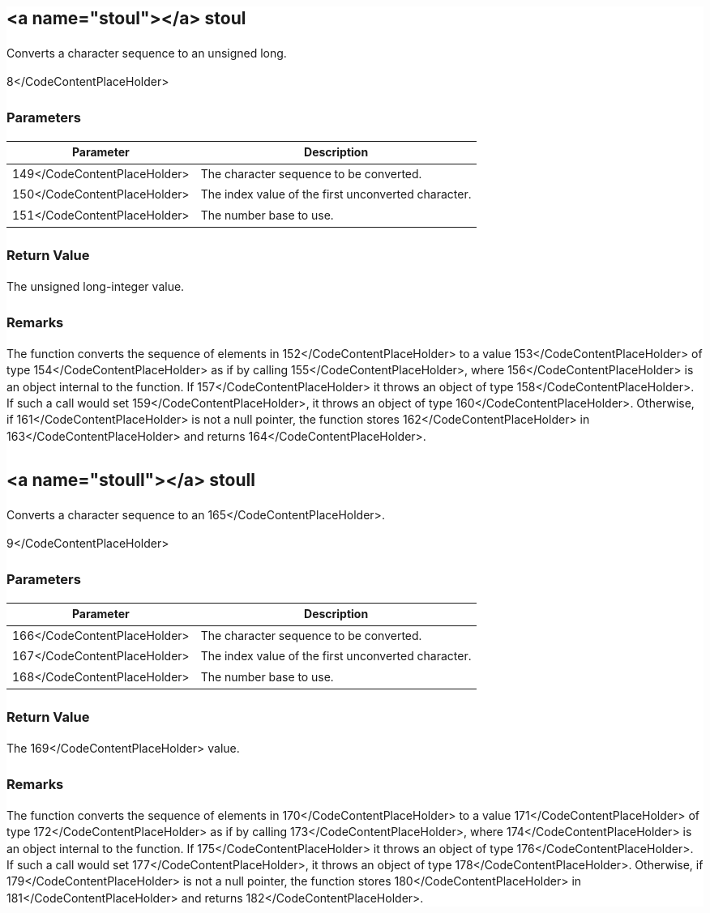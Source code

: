 ##  \<a name="stoul">\</a>  stoul  
 Converts a character sequence to an unsigned long.  
  
<CodeContentPlaceHolder>8\</CodeContentPlaceHolder>  
### Parameters  
  
|Parameter|Description|  
|---------------|-----------------|  
|<CodeContentPlaceHolder>149\</CodeContentPlaceHolder>|The character sequence to be converted.|  
|<CodeContentPlaceHolder>150\</CodeContentPlaceHolder>|The index value of the first unconverted character.|  
|<CodeContentPlaceHolder>151\</CodeContentPlaceHolder>|The number base to use.|  
  
### Return Value  
 The unsigned long-integer value.  
  
### Remarks  
 The function converts the sequence of elements in <CodeContentPlaceHolder>152\</CodeContentPlaceHolder> to a value <CodeContentPlaceHolder>153\</CodeContentPlaceHolder> of type <CodeContentPlaceHolder>154\</CodeContentPlaceHolder> as if by calling <CodeContentPlaceHolder>155\</CodeContentPlaceHolder>, where <CodeContentPlaceHolder>156\</CodeContentPlaceHolder> is an object internal to the function. If <CodeContentPlaceHolder>157\</CodeContentPlaceHolder> it throws an object of type <CodeContentPlaceHolder>158\</CodeContentPlaceHolder>. If such a call would set <CodeContentPlaceHolder>159\</CodeContentPlaceHolder>, it throws an object of type <CodeContentPlaceHolder>160\</CodeContentPlaceHolder>. Otherwise, if <CodeContentPlaceHolder>161\</CodeContentPlaceHolder> is not a null pointer, the function stores <CodeContentPlaceHolder>162\</CodeContentPlaceHolder> in <CodeContentPlaceHolder>163\</CodeContentPlaceHolder> and returns <CodeContentPlaceHolder>164\</CodeContentPlaceHolder>.  
  
##  \<a name="stoull">\</a>  stoull  
 Converts a character sequence to an <CodeContentPlaceHolder>165\</CodeContentPlaceHolder>.  
  
<CodeContentPlaceHolder>9\</CodeContentPlaceHolder>  
### Parameters  
  
|Parameter|Description|  
|---------------|-----------------|  
|<CodeContentPlaceHolder>166\</CodeContentPlaceHolder>|The character sequence to be converted.|  
|<CodeContentPlaceHolder>167\</CodeContentPlaceHolder>|The index value of the first unconverted character.|  
|<CodeContentPlaceHolder>168\</CodeContentPlaceHolder>|The number base to use.|  
  
### Return Value  
 The <CodeContentPlaceHolder>169\</CodeContentPlaceHolder> value.  
  
### Remarks  
 The function converts the sequence of elements in <CodeContentPlaceHolder>170\</CodeContentPlaceHolder> to a value <CodeContentPlaceHolder>171\</CodeContentPlaceHolder> of type <CodeContentPlaceHolder>172\</CodeContentPlaceHolder> as if by calling <CodeContentPlaceHolder>173\</CodeContentPlaceHolder>, where <CodeContentPlaceHolder>174\</CodeContentPlaceHolder> is an object internal to the function. If <CodeContentPlaceHolder>175\</CodeContentPlaceHolder> it throws an object of type <CodeContentPlaceHolder>176\</CodeContentPlaceHolder>. If such a call would set <CodeContentPlaceHolder>177\</CodeContentPlaceHolder>, it throws an object of type <CodeContentPlaceHolder>178\</CodeContentPlaceHolder>. Otherwise, if <CodeContentPlaceHolder>179\</CodeContentPlaceHolder> is not a null pointer, the function stores <CodeContentPlaceHolder>180\</CodeContentPlaceHolder> in <CodeContentPlaceHolder>181\</CodeContentPlaceHolder> and returns <CodeContentPlaceHolder>182\</CodeContentPlaceHolder>.  
  